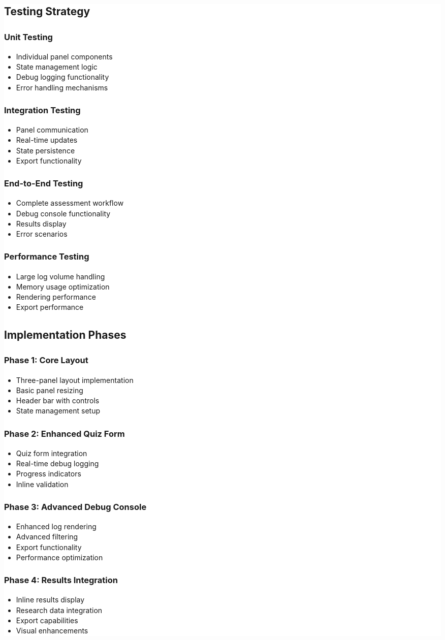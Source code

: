 ## Testing Strategy

### Unit Testing
- Individual panel components
- State management logic
- Debug logging functionality
- Error handling mechanisms

### Integration Testing
- Panel communication
- Real-time updates
- State persistence
- Export functionality

### End-to-End Testing
- Complete assessment workflow
- Debug console functionality
- Results display
- Error scenarios

### Performance Testing
- Large log volume handling
- Memory usage optimization
- Rendering performance
- Export performance

## Implementation Phases

### Phase 1: Core Layout
- Three-panel layout implementation
- Basic panel resizing
- Header bar with controls
- State management setup

### Phase 2: Enhanced Quiz Form
- Quiz form integration
- Real-time debug logging
- Progress indicators
- Inline validation

### Phase 3: Advanced Debug Console
- Enhanced log rendering
- Advanced filtering
- Export functionality
- Performance optimization

### Phase 4: Results Integration
- Inline results display
- Research data integration
- Export capabilities
- Visual enhancements
